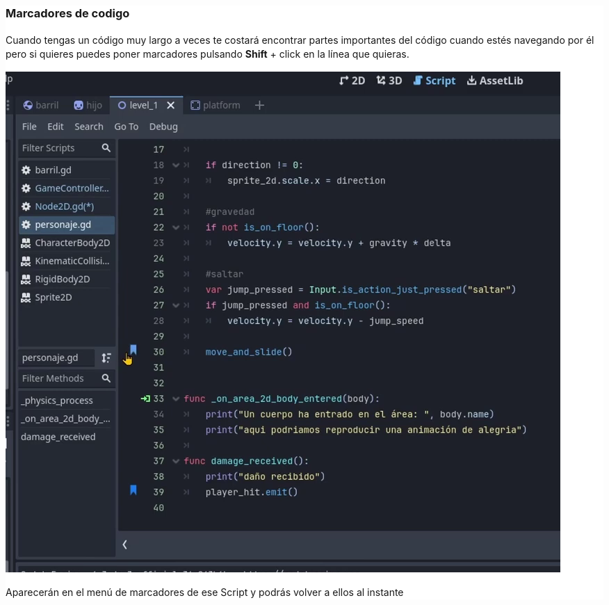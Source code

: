### Marcadores de codigo
Cuando tengas un código muy largo a veces te costará encontrar partes importantes del código cuando estés navegando por él pero si quieres puedes poner marcadores pulsando **Shift** + click en la línea que quieras.

![](img/tip9-15.png)

Aparecerán en el menú de marcadores de ese Script y podrás volver a ellos al instante
